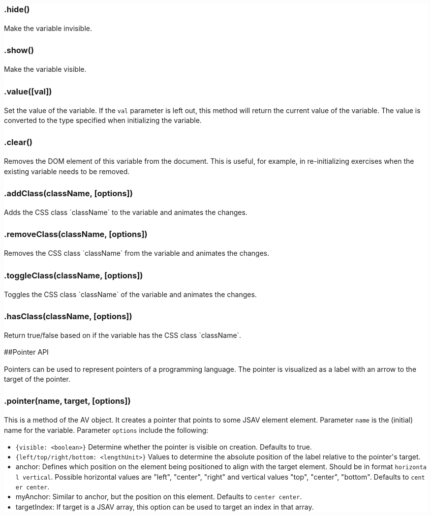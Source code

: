 
<h3 class="apimethod">.hide()</h3>

Make the variable invisible.


<h3 class="apimethod">.show()</h3>

Make the variable visible.


<h3 class="apimethod">.value([val])</h3>

Set the value of the variable. If the `val` parameter is left
out, this method will return the current value of the variable. The value is
converted to the type specified when initializing the variable.
    

<h3 class="apimethod">.clear()</h3>
Removes the DOM element of this variable from the document. This is useful, for example, in 
re-initializing exercises when the existing variable needs to be removed. 

<h3 class="apimethod">.addClass(className, [options])</h3>
Adds the CSS class `className` to the variable and animates the changes.

<h3 class="apimethod">.removeClass(className, [options])</h3>
Removes the CSS class `className` from the variable and animates the changes.

<h3 class="apimethod">.toggleClass(className, [options])</h3>
Toggles the CSS class `className` of the variable and animates the changes.

<h3 class="apimethod">.hasClass(className, [options])</h3>
Return true/false based on if the variable has the CSS class `className`.


##Pointer API

Pointers can be used to represent pointers of a programming language. The pointer is
visualized as a label with an arrow to the target of the pointer.

<h3 class="apimethod">.pointer(name, target, [options])</h3>

This is a method of the AV object.
It creates a pointer that points to some JSAV element element.
Parameter `name` is the
(initial) name for the variable.
Parameter `options` include the following:


*  `{visible: <boolean>}` Determine whether the pointer
is visible on creation. Defaults to true.
* `{left/top/right/bottom: <lengthUnit>}` Values to determine the absolute position of the label relative to the pointer's target.
* anchor: Defines which position on the element being positioned to align with the target element. Should be in 
  format `horizontal vertical`. Possible horizontal values are "left", "center", "right" and vertical values "top", "center", "bottom". Defaults to `center center`.
* myAnchor: Similar to anchor, but the position on this element. Defaults to `center center`.
* targetIndex: If target is a JSAV array, this option can be used to target
  an index in that array.
